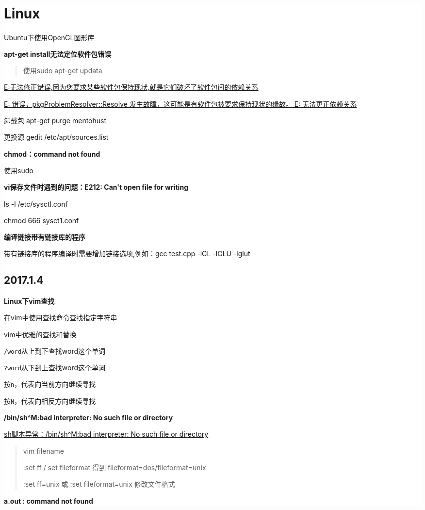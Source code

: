 # Linux

[Ubuntu下使用OpenGL图形库](http://ptbsare.org/2014/05/17/ubuntu%E4%B8%8B%E4%BD%BF%E7%94%A8opengl%E5%9B%BE%E5%BD%A2%E5%BA%93/)

**apt-get install无法定位软件包错误**

>  使用sudo apt-get updata

[E:无法修正错误,因为您要求某些软件包保持现状,就是它们破坏了软件包间的依赖关系](http://www.cnblogs.com/LeoGodfrey/p/3316834.html)

[E: 错误，pkgProblemResolver::Resolve 发生故障，这可能是有软件包被要求保持现状的缘故。 E: 无法更正依赖关系](http://blog.csdn.net/yan456jie/article/details/45869317)

卸载包 apt-get purge mentohust

更换源 gedit /etc/apt/sources.list

**chmod：command not found**

使用sudo

**vi保存文件时遇到的问题：E212: Can't open file for writing**  

ls -l /etc/sysctl.conf

chmod 666 sysct1.conf

**编译链接带有链接库的程序**

带有链接库的程序编译时需要增加链接选项,例如：gcc test.cpp  -lGL -lGLU -lglut

## 2017.1.4

**Linux下vim查找**

[在vim中使用查找命令查找指定字符串](http://sucre.blog.51cto.com/1084905/270556)

[vim中优雅的查找和替换](http://harttle.com/2016/08/08/vim-search-in-file.html)

`/word`从上到下查找word这个单词

`?word`从下到上查找word这个单词

按`n`，代表向当前方向继续寻找

按`N`，代表向相反方向继续寻找

**/bin/sh^M:bad interpreter: No such file or directory**

[ sh脚本异常：/bin/sh^M:bad interpreter: No such file or directory](http://www.cnblogs.com/0616--ataozhijia/p/4218044.html)

> vim filename
>
> :set ff / set fileformat  得到 fileformat=dos/fileformat=unix
>
> :set ff=unix 或 :set fileformat=unix 修改文件格式

**a.out : command not found**
